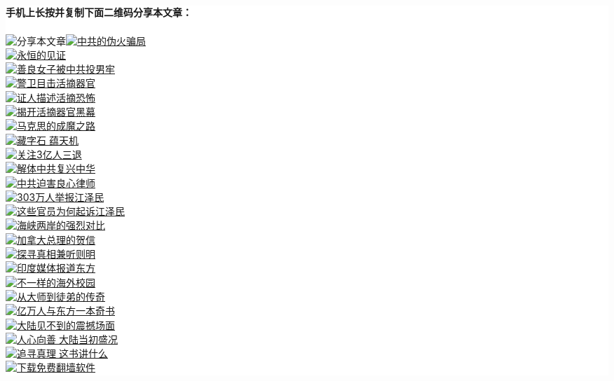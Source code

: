 <strong>手机上长按并复制下面二维码分享本文章：</strong><br><br><img src="http://d1p1.ip.zn2.us/v.php?action=qrcode&url=/gb/16/11/3/n8457947.md%231" title="分享本文章"></td><td VALIGN=TOP><a href="/gb/16/1/21/n4622075.md?dfh#1" target="_blank"><img src="https://raw.githubusercontent.com/tjvrql262/djy/master/gb/300/wei-f1.jpg" title="中共的伪火骗局"  alt="中共的伪火骗局"></a><br><a href="https://github.com/tjvrql262/www/blob/master/README.md?dfh#9" target="_blank"><img src="https://raw.githubusercontent.com/tjvrql262/djy/master/gb/300/yong-h.jpg" title="永恒的见证"  alt="永恒的见证"></a><br><a href="/gb/13/9/29/n3974789.md?dfh#1" target="_blank"><img src="https://raw.githubusercontent.com/tjvrql262/djy/master/gb/300/shang-lnz.jpg" title="善良女子被中共投男牢"  alt="善良女子被中共投男牢"></a><br><a href="/gb/16/3/16/n4663449.md?dfh#1" target="_blank"><img src="https://raw.githubusercontent.com/tjvrql262/djy/master/gb/300/huo-z3.jpg" title="警卫目击活摘器官"  alt="警卫目击活摘器官"></a><br><a href="/gb/16/8/7/n8177641.md?dfh#1" target="_blank"><img src="https://raw.githubusercontent.com/tjvrql262/djy/master/gb/300/huo-z4.jpg" title="证人描述活摘恐怖"  alt="证人描述活摘恐怖"></a><br><a href="/gb/10/4/19/n2881569.md?dfh#1" target="_blank"><img src="https://raw.githubusercontent.com/tjvrql262/djy/master/gb/300/huo-z1.jpg" title="揭开活摘器官黑幕"  alt="揭开活摘器官黑幕"></a><br><a href="/gb/10/11/7/n3077476.md?dfh#1" target="_blank"><img src="https://raw.githubusercontent.com/tjvrql262/djy/master/gb/300/ma-ks.jpg" title="马克思的成魔之路"  alt="马克思的成魔之路"></a><br><a href="/gb/14/6/9/n4173977.md?dfh#1" target="_blank"><img src="https://raw.githubusercontent.com/tjvrql262/djy/master/gb/300/chang-zs.jpg" title="藏字石 蕴天机"  alt="藏字石 蕴天机"></a><br><a href="/gb/18/5/10/n10381511.md?dfh#1" target="_blank"><img src="https://raw.githubusercontent.com/tjvrql262/djy/master/gb/300/st1.jpg" title="关注3亿人三退"  alt="关注3亿人三退"></a><br><a href="/gb/18/3/21/n10237682.md?dfh#1" target="_blank"><img src="https://raw.githubusercontent.com/tjvrql262/djy/master/gb/300/jie-t.jpg" title="解体中共复兴中华"  alt="解体中共复兴中华"></a><br><a href="/gb/9/2/9/n2422991.md?dfh#1" target="_blank"><img src="https://raw.githubusercontent.com/tjvrql262/djy/master/gb/300/gao-zs.jpg" title="中共迫害良心律师"  alt="中共迫害良心律师"></a><br><a href="/gb/18/12/9/n10900044.md?dfh#1" target="_blank"><img src="https://raw.githubusercontent.com/tjvrql262/djy/master/gb/300/sj1.jpg" title="303万人举报江泽民"  alt="303万人举报江泽民"></a><br><a href="/gb/18/8/28/n10672014.md?dfh#1" target="_blank"><img src="https://raw.githubusercontent.com/tjvrql262/djy/master/gb/300/sj2.jpg" title="这些官员为何起诉江泽民"  alt="这些官员为何起诉江泽民"></a><br><a href="/gb/8/12/18/n2367165.md?dfh#1" target="_blank"><img src="https://raw.githubusercontent.com/tjvrql262/djy/master/gb/300/liangan.jpg" title="海峡两岸的强烈对比"  alt="海峡两岸的强烈对比"></a><br><a href="/gb/15/12/10/n4593139.md?dfh#1" target="_blank"><img src="https://raw.githubusercontent.com/tjvrql262/djy/master/gb/300/jia-ndzl.jpg" title="加拿大总理的贺信"  alt="加拿大总理的贺信"></a><br><a href="/gb/11/6/17/n3289382.md?dfh#1" target="_blank"><img src="https://raw.githubusercontent.com/tjvrql262/djy/master/gb/300/xiao-wd.jpg" title="探寻真相兼听则明"  alt="探寻真相兼听则明"></a><br><a href="/gb/18/10/27/n10812623.md?dfh#1" target="_blank"><img src="https://raw.githubusercontent.com/tjvrql262/djy/master/gb/300/yindu.jpg" title="印度媒体报道东方"  alt="印度媒体报道东方"></a><br><a href="/gb/18/6/9/n10469652.md?dfh#1" target="_blank"><img src="https://raw.githubusercontent.com/tjvrql262/djy/master/gb/300/xie-j.jpg" title="不一样的海外校园"  alt="不一样的海外校园"></a><br><a href="/gb/7/4/5/n1669415.md?dfh#1" target="_blank"><img src="https://raw.githubusercontent.com/tjvrql262/djy/master/gb/300/li-up.jpg" title="从大师到徒弟的传奇"  alt="从大师到徒弟的传奇"></a><br><a href="/gb/17/5/26/n9191512.md?dfh#1" target="_blank"><img src="https://raw.githubusercontent.com/tjvrql262/djy/master/gb/300/zfl2.jpg" title="亿万人与东方一本奇书"  alt="亿万人与东方一本奇书"></a><br><a href="/gb/13/11/27/n4020290.md?dfh#1" target="_blank"><img src="https://raw.githubusercontent.com/tjvrql262/djy/master/gb/300/zhen-h.jpg" title="大陆见不到的震撼场面"  alt="大陆见不到的震撼场面"></a><br><a href="/gb/15/7/17/n4482910.md?dfh#1" target="_blank"><img src="https://raw.githubusercontent.com/tjvrql262/djy/master/gb/300/dalu-sk.jpg" title="人心向善 大陆当初盛况"  alt="人心向善 大陆当初盛况"></a><br><a href="/gb/19/1/5/n10955468.md?dfh#1" target="_blank"><img src="https://raw.githubusercontent.com/tjvrql262/djy/master/gb/300/zfl1.jpg" title="追寻真理 这书讲什么"  alt="追寻真理 这书讲什么"></a><br><a href="https://github.com/bannedbook/fanqiang/wiki" target="_blank"><img src="https://raw.githubusercontent.com/tjvrql262/djy/master/gb/300/fq1.jpg" title="下载免费翻墙软件"  alt="下载免费翻墙软件"></a><br></td></tr></table>